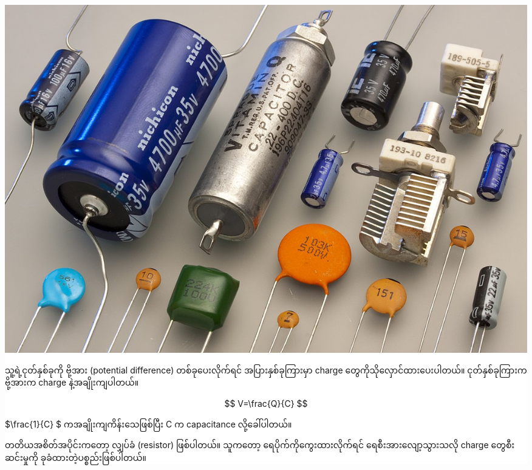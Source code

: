 ![Various types of capacitors by [Eric Schrader](https://www.flickr.com/people/28643050@N06)](images/1200px-Capacitors_7189597135.jpg)

သူ့ရဲ့ငုတ်နှစ်ခုကို ဗို့အား (potential difference) တစ်ခုပေးလိုက်ရင် အပြားနှစ်ခုကြားမှာ charge တွေကိုသိုလှောင်ထားပေးပါတယ်။ ငုတ်နှစ်ခုကြားကဗို့အားက charge နဲ့အချိုးကျပါတယ်။

$$
 V=\frac{Q}{C}
$$

$\frac{1}{C} $ ကအချိုးကျကိန်းသေဖြစ်ပြီး C က capacitance လို့ခေါ်ပါတယ်။

တတိယအစိတ်အပိုင်းကတော့ လျှပ်ခံ (resistor) ဖြစ်ပါတယ်။ သူကတော့ ရေပိုက်ကိုကွေးထားလိုက်ရင် ရေစီးအားလျော့သွားသလို charge တွေစီးဆင်းမှုကို ခုခံထားတဲ့ပစ္စည်းဖြစ်ပါတယ်။
